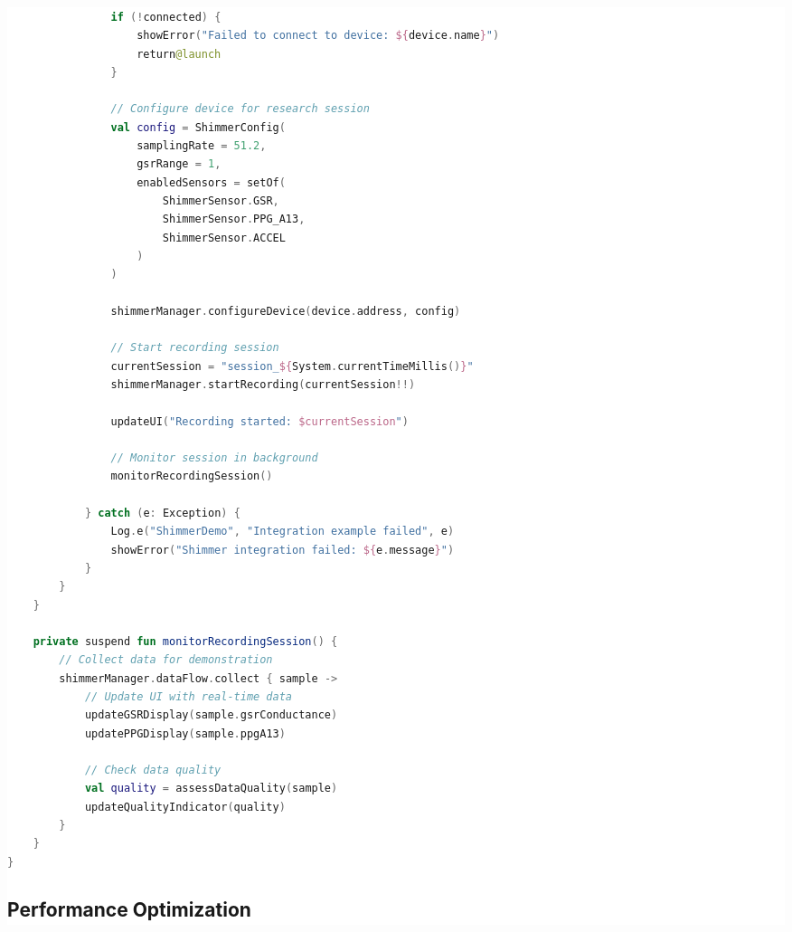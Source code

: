```kotlin
                if (!connected) {
                    showError("Failed to connect to device: ${device.name}")
                    return@launch
                }
                
                // Configure device for research session
                val config = ShimmerConfig(
                    samplingRate = 51.2,
                    gsrRange = 1,
                    enabledSensors = setOf(
                        ShimmerSensor.GSR,
                        ShimmerSensor.PPG_A13,
                        ShimmerSensor.ACCEL
                    )
                )
                
                shimmerManager.configureDevice(device.address, config)
                
                // Start recording session
                currentSession = "session_${System.currentTimeMillis()}"
                shimmerManager.startRecording(currentSession!!)
                
                updateUI("Recording started: $currentSession")
                
                // Monitor session in background
                monitorRecordingSession()
                
            } catch (e: Exception) {
                Log.e("ShimmerDemo", "Integration example failed", e)
                showError("Shimmer integration failed: ${e.message}")
            }
        }
    }
    
    private suspend fun monitorRecordingSession() {
        // Collect data for demonstration
        shimmerManager.dataFlow.collect { sample ->
            // Update UI with real-time data
            updateGSRDisplay(sample.gsrConductance)
            updatePPGDisplay(sample.ppgA13)
            
            // Check data quality
            val quality = assessDataQuality(sample)
            updateQualityIndicator(quality)
        }
    }
}
```

## Performance Optimization
